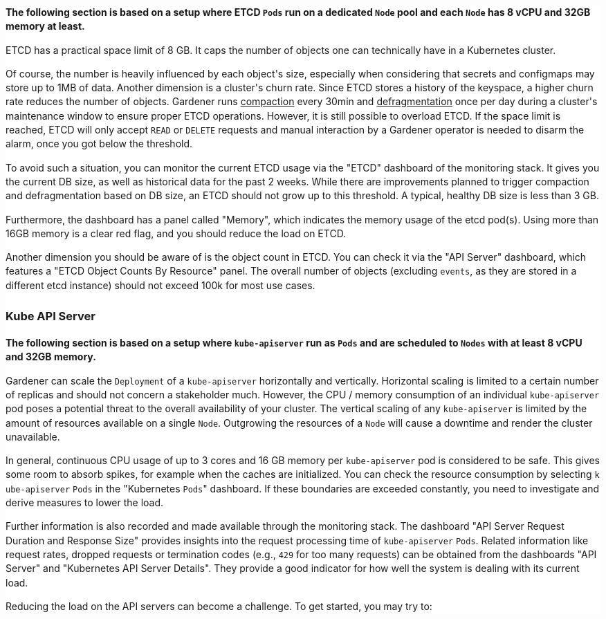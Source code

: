 **The following section is based on a setup where ETCD `Pods` run on a dedicated `Node` pool and each `Node` has 8 vCPU and 32GB memory at least.**

ETCD has a practical space limit of 8 GB. It caps the number of objects one can technically have in a Kubernetes cluster.

Of course, the number is heavily influenced by each object's size, especially when considering that secrets and configmaps may store up to 1MB of data. Another dimension is a cluster's churn rate. Since ETCD stores a history of the keyspace, a higher churn rate reduces the number of objects. Gardener runs [compaction](https://etcd.io/docs/v3.4/op-guide/maintenance/#history-compaction) every 30min and [defragmentation](https://etcd.io/docs/v3.4/op-guide/maintenance/#defragmentation) once per day during a cluster's maintenance window to ensure proper ETCD operations. However, it is still possible to overload ETCD. If the space limit is reached, ETCD will only accept `READ` or `DELETE` requests and manual interaction by a Gardener operator is needed to disarm the alarm, once you got below the threshold.

To avoid such a situation, you can monitor the current ETCD usage via the "ETCD" dashboard of the monitoring stack. It gives you the current DB size, as well as historical data for the past 2 weeks. While there are improvements planned to trigger compaction and defragmentation based on DB size, an ETCD should not grow up to this threshold. A typical, healthy DB size is less than 3 GB.

Furthermore, the dashboard has a panel called "Memory", which indicates the memory usage of the etcd pod(s). Using more than 16GB memory is a clear red flag, and you should reduce the load on ETCD.

Another dimension you should be aware of is the object count in ETCD. You can check it via the "API Server" dashboard, which features a "ETCD Object Counts By Resource" panel. The overall number of objects (excluding `events`, as they are stored in a different etcd instance) should not exceed 100k for most use cases.

### Kube API Server

**The following section is based on a setup where `kube-apiserver` run as `Pods` and are scheduled to `Nodes` with at least 8 vCPU and 32GB memory.**

Gardener can scale the `Deployment` of a `kube-apiserver` horizontally and vertically. Horizontal scaling is limited to a certain number of replicas and should not concern a stakeholder much. However, the CPU / memory consumption of an individual `kube-apiserver` pod poses a potential threat to the overall availability of your cluster. The vertical scaling of any `kube-apiserver` is limited by the amount of resources available on a single `Node`. Outgrowing the resources of a `Node` will cause a downtime and render the cluster unavailable.

In general, continuous CPU usage of up to 3 cores and 16 GB memory per `kube-apiserver` pod is considered to be safe. This gives some room to absorb spikes, for example when the caches are initialized. You can check the resource consumption by selecting `kube-apiserver` `Pods` in the "Kubernetes `Pods`" dashboard. If these boundaries are exceeded constantly, you need to investigate and derive measures to lower the load.

Further information is also recorded and made available through the monitoring stack. The dashboard "API Server Request Duration and Response Size" provides insights into the request processing time of `kube-apiserver` `Pods`. Related information like request rates, dropped requests or termination codes (e.g., `429` for too many requests) can be obtained from the dashboards "API Server" and "Kubernetes API Server Details". They provide a good indicator for how well the system is dealing with its current load.

Reducing the load on the API servers can become a challenge. To get started, you may try to:
